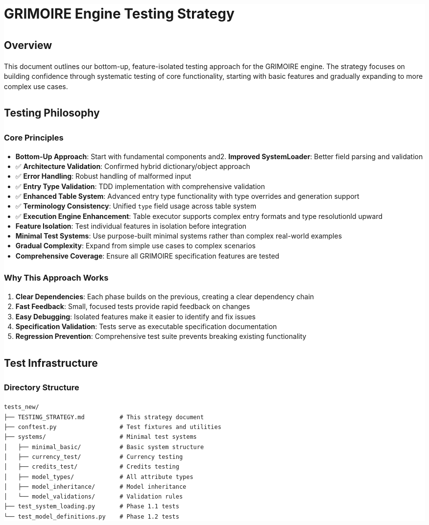 # GRIMOIRE Engine Testing Strategy

## Overview

This document outlines our bottom-up, feature-isolated testing approach for the GRIMOIRE engine. The strategy focuses on building confidence through systematic testing of core functionality, starting with basic features and gradually expanding to more complex use cases.

## Testing Philosophy

### Core Principles

- **Bottom-Up Approach**: Start with fundamental components and2. **Improved SystemLoader**: Better field parsing and validation
- ✅ **Architecture Validation**: Confirmed hybrid dictionary/object approach
- ✅ **Error Handling**: Robust handling of malformed input
- ✅ **Entry Type Validation**: TDD implementation with comprehensive validation
- ✅ **Enhanced Table System**: Advanced entry type functionality with type overrides and generation support
- ✅ **Terminology Consistency**: Unified `type` field usage across table system
- ✅ **Execution Engine Enhancement**: Table executor supports complex entry formats and type resolutionld upward
- **Feature Isolation**: Test individual features in isolation before integration
- **Minimal Test Systems**: Use purpose-built minimal systems rather than complex real-world examples
- **Gradual Complexity**: Expand from simple use cases to complex scenarios
- **Comprehensive Coverage**: Ensure all GRIMOIRE specification features are tested

### Why This Approach Works

1. **Clear Dependencies**: Each phase builds on the previous, creating a clear dependency chain
2. **Fast Feedback**: Small, focused tests provide rapid feedback on changes
3. **Easy Debugging**: Isolated features make it easier to identify and fix issues
4. **Specification Validation**: Tests serve as executable specification documentation
5. **Regression Prevention**: Comprehensive test suite prevents breaking existing functionality

## Test Infrastructure

### Directory Structure

```
tests_new/
├── TESTING_STRATEGY.md          # This strategy document
├── conftest.py                  # Test fixtures and utilities
├── systems/                     # Minimal test systems
│   ├── minimal_basic/           # Basic system structure
│   ├── currency_test/           # Currency testing
│   ├── credits_test/            # Credits testing
│   ├── model_types/             # All attribute types
│   ├── model_inheritance/       # Model inheritance
│   └── model_validations/       # Validation rules
├── test_system_loading.py       # Phase 1.1 tests
└── test_model_definitions.py    # Phase 1.2 tests
```
